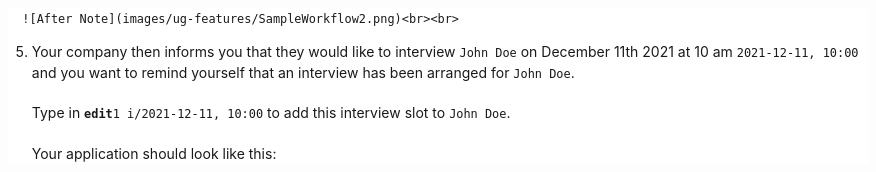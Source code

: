       ![After Note](images/ug-features/SampleWorkflow2.png)<br><br>
   5. Your company then informs you that they would like to interview `John Doe` on December 11th 2021 at 10 am `2021-12-11, 10:00` and you want to remind
      yourself that an interview has been arranged for `John Doe`.<br><br>
      Type in **`edit`**`1 i/2021-12-11, 10:00` to add this interview slot to `John Doe`.<br><br>
      Your application should look like this: